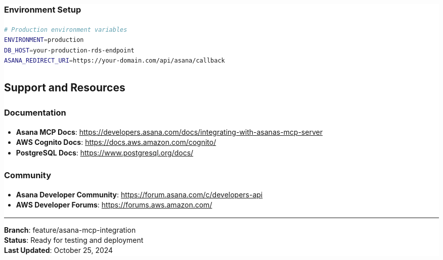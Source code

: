### Environment Setup
```bash
# Production environment variables
ENVIRONMENT=production
DB_HOST=your-production-rds-endpoint
ASANA_REDIRECT_URI=https://your-domain.com/api/asana/callback
```

## Support and Resources

### Documentation
- **Asana MCP Docs**: https://developers.asana.com/docs/integrating-with-asanas-mcp-server
- **AWS Cognito Docs**: https://docs.aws.amazon.com/cognito/
- **PostgreSQL Docs**: https://www.postgresql.org/docs/

### Community
- **Asana Developer Community**: https://forum.asana.com/c/developers-api
- **AWS Developer Forums**: https://forums.aws.amazon.com/

---

**Branch**: feature/asana-mcp-integration  
**Status**: Ready for testing and deployment  
**Last Updated**: October 25, 2024
